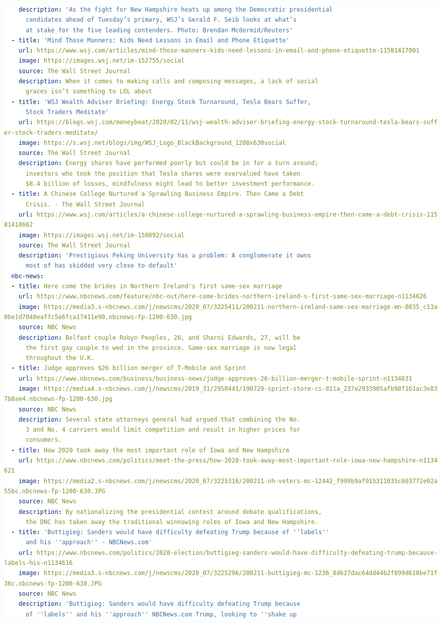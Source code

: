 ```yaml
    description: 'As the fight for New Hampshire heats up among the Democratic presidential
      candidates ahead of Tuesday’s primary, WSJ’s Gerald F. Seib looks at what’s
      at stake for the five leading contenders. Photo: Brendan Mcdermid/Reuters'
  - title: 'Mind Those Manners: Kids Need Lessons in Email and Phone Etiquette'
    url: https://www.wsj.com/articles/mind-those-manners-kids-need-lessons-in-email-and-phone-etiquette-11581417001
    image: https://images.wsj.net/im-152755/social
    source: The Wall Street Journal
    description: When it comes to making calls and composing messages, a lack of social
      graces isn’t something to LOL about
  - title: 'WSJ Wealth Adviser Briefing: Energy Stock Turnaround, Tesla Bears Suffer,
      Stock Traders Meditate'
    url: https://blogs.wsj.com/moneybeat/2020/02/11/wsj-wealth-adviser-briefing-energy-stock-turnaround-tesla-bears-suffer-stock-traders-meditate/
    image: https://s.wsj.net/blogs/img/WSJ_Logo_BlackBackground_1200x630social
    source: The Wall Street Journal
    description: Energy shares have performed poorly but could be in for a turn around;
      investors who took the position that Tesla shares were overvalued have taken
      $8.4 billion of losses, mindfulness might lead to better investment performance.
  - title: A Chinese College Nurtured a Sprawling Business Empire. Then Came a Debt
      Crisis. - The Wall Street Journal
    url: https://www.wsj.com/articles/a-chinese-college-nurtured-a-sprawling-business-empire-then-came-a-debt-crisis-11581418662
    image: https://images.wsj.net/im-150092/social
    source: The Wall Street Journal
    description: 'Prestigious Peking University has a problem: A conglomerate it owns
      most of has skidded very close to default'
  nbc-news:
  - title: Here come the brides in Northern Ireland's first same-sex marriage
    url: https://www.nbcnews.com/feature/nbc-out/here-come-brides-northern-ireland-s-first-same-sex-marriage-n1134626
    image: https://media3.s-nbcnews.com/j/newscms/2020_07/3225411/200211-northern-ireland-same-sex-marriage-mn-0835_c13a0be1d7040eaffc5e6fca17411e90.nbcnews-fp-1200-630.jpg
    source: NBC News
    description: Belfast couple Robyn Peoples, 26, and Sharni Edwards, 27, will be
      the first gay couple to wed in the province. Same-sex marriage is now legal
      throughout the U.K.
  - title: Judge approves $26 billion merger of T-Mobile and Sprint
    url: https://www.nbcnews.com/business/business-news/judge-approves-26-billion-merger-t-mobile-sprint-n1134631
    image: https://media4.s-nbcnews.com/j/newscms/2019_31/2950441/190729-sprint-store-cs-811a_237e2933905afb98f161ac3e837b8ae4.nbcnews-fp-1200-630.jpg
    source: NBC News
    description: Several state attorneys general had argued that combining the No.
      3 and No. 4 carriers would limit competition and result in higher prices for
      consumers.
  - title: How 2020 took away the most important role of Iowa and New Hampshire
    url: https://www.nbcnews.com/politics/meet-the-press/how-2020-took-away-most-important-role-iowa-new-hampshire-n1134621
    image: https://media2.s-nbcnews.com/j/newscms/2020_07/3225316/200211-nh-voters-mc-12442_f999b9af915311035c603772e02a55bc.nbcnews-fp-1200-630.JPG
    source: NBC News
    description: By nationalizing the presidential contest around debate qualifications,
      the DNC has taken away the traditional winnowing roles of Iowa and New Hampshire.
  - title: 'Buttigieg: Sanders would have difficulty defeating Trump because of ''labels''
      and his ''approach'' - NBCNews.com'
    url: https://www.nbcnews.com/politics/2020-election/buttigieg-sanders-would-have-difficulty-defeating-trump-because-labels-his-n1134616
    image: https://media3.s-nbcnews.com/j/newscms/2020_07/3225296/200211-buttigieg-mc-1236_8d627dac64dd44b2f099d610be71f36c.nbcnews-fp-1200-630.JPG
    source: NBC News
    description: 'Buttigieg: Sanders would have difficulty defeating Trump because
      of ''labels'' and his ''approach'' NBCNews.com Trump, looking to ''shake up
```